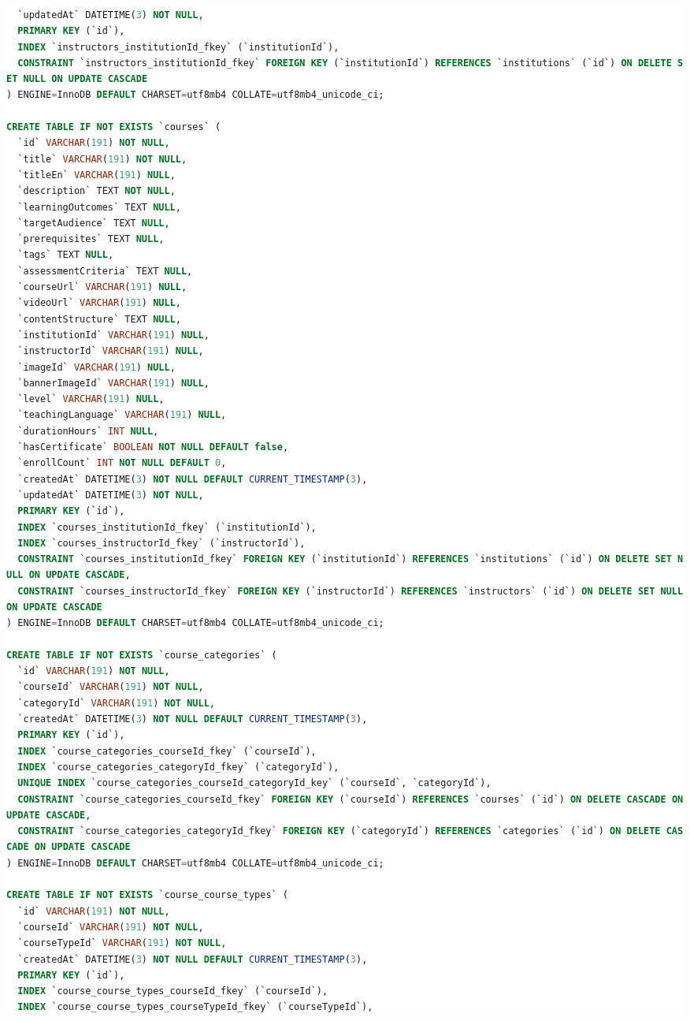 ```sql
  `updatedAt` DATETIME(3) NOT NULL,
  PRIMARY KEY (`id`),
  INDEX `instructors_institutionId_fkey` (`institutionId`),
  CONSTRAINT `instructors_institutionId_fkey` FOREIGN KEY (`institutionId`) REFERENCES `institutions` (`id`) ON DELETE SET NULL ON UPDATE CASCADE
) ENGINE=InnoDB DEFAULT CHARSET=utf8mb4 COLLATE=utf8mb4_unicode_ci;

CREATE TABLE IF NOT EXISTS `courses` (
  `id` VARCHAR(191) NOT NULL,
  `title` VARCHAR(191) NOT NULL,
  `titleEn` VARCHAR(191) NULL,
  `description` TEXT NOT NULL,
  `learningOutcomes` TEXT NULL,
  `targetAudience` TEXT NULL,
  `prerequisites` TEXT NULL,
  `tags` TEXT NULL,
  `assessmentCriteria` TEXT NULL,
  `courseUrl` VARCHAR(191) NULL,
  `videoUrl` VARCHAR(191) NULL,
  `contentStructure` TEXT NULL,
  `institutionId` VARCHAR(191) NULL,
  `instructorId` VARCHAR(191) NULL,
  `imageId` VARCHAR(191) NULL,
  `bannerImageId` VARCHAR(191) NULL,
  `level` VARCHAR(191) NULL,
  `teachingLanguage` VARCHAR(191) NULL,
  `durationHours` INT NULL,
  `hasCertificate` BOOLEAN NOT NULL DEFAULT false,
  `enrollCount` INT NOT NULL DEFAULT 0,
  `createdAt` DATETIME(3) NOT NULL DEFAULT CURRENT_TIMESTAMP(3),
  `updatedAt` DATETIME(3) NOT NULL,
  PRIMARY KEY (`id`),
  INDEX `courses_institutionId_fkey` (`institutionId`),
  INDEX `courses_instructorId_fkey` (`instructorId`),
  CONSTRAINT `courses_institutionId_fkey` FOREIGN KEY (`institutionId`) REFERENCES `institutions` (`id`) ON DELETE SET NULL ON UPDATE CASCADE,
  CONSTRAINT `courses_instructorId_fkey` FOREIGN KEY (`instructorId`) REFERENCES `instructors` (`id`) ON DELETE SET NULL ON UPDATE CASCADE
) ENGINE=InnoDB DEFAULT CHARSET=utf8mb4 COLLATE=utf8mb4_unicode_ci;

CREATE TABLE IF NOT EXISTS `course_categories` (
  `id` VARCHAR(191) NOT NULL,
  `courseId` VARCHAR(191) NOT NULL,
  `categoryId` VARCHAR(191) NOT NULL,
  `createdAt` DATETIME(3) NOT NULL DEFAULT CURRENT_TIMESTAMP(3),
  PRIMARY KEY (`id`),
  INDEX `course_categories_courseId_fkey` (`courseId`),
  INDEX `course_categories_categoryId_fkey` (`categoryId`),
  UNIQUE INDEX `course_categories_courseId_categoryId_key` (`courseId`, `categoryId`),
  CONSTRAINT `course_categories_courseId_fkey` FOREIGN KEY (`courseId`) REFERENCES `courses` (`id`) ON DELETE CASCADE ON UPDATE CASCADE,
  CONSTRAINT `course_categories_categoryId_fkey` FOREIGN KEY (`categoryId`) REFERENCES `categories` (`id`) ON DELETE CASCADE ON UPDATE CASCADE
) ENGINE=InnoDB DEFAULT CHARSET=utf8mb4 COLLATE=utf8mb4_unicode_ci;

CREATE TABLE IF NOT EXISTS `course_course_types` (
  `id` VARCHAR(191) NOT NULL,
  `courseId` VARCHAR(191) NOT NULL,
  `courseTypeId` VARCHAR(191) NOT NULL,
  `createdAt` DATETIME(3) NOT NULL DEFAULT CURRENT_TIMESTAMP(3),
  PRIMARY KEY (`id`),
  INDEX `course_course_types_courseId_fkey` (`courseId`),
  INDEX `course_course_types_courseTypeId_fkey` (`courseTypeId`),
```